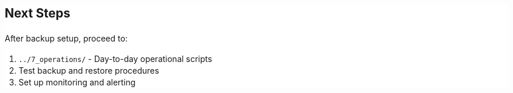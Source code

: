 ## Next Steps

After backup setup, proceed to:
1. `../7_operations/` - Day-to-day operational scripts
2. Test backup and restore procedures
3. Set up monitoring and alerting 